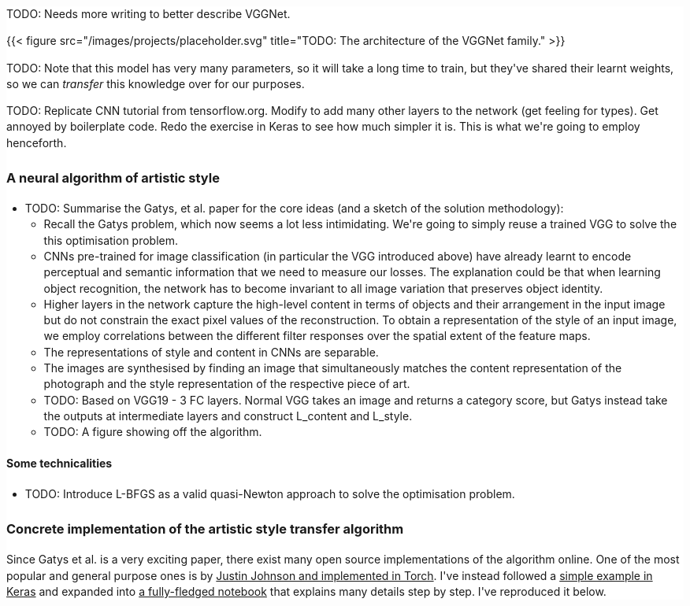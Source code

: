 TODO: Needs more writing to better describe VGGNet.

{{< figure src="/images/projects/placeholder.svg" title="TODO: The architecture of the VGGNet family." >}}

TODO: Note that this model has very many parameters, so it will take a
long time to train, but they've shared their learnt weights, so we can
*transfer* this knowledge over for our purposes.

TODO: Replicate CNN tutorial from tensorflow.org. Modify to add many
other layers to the network (get feeling for types). Get annoyed by
boilerplate code. Redo the exercise in Keras to see how much simpler
it is. This is what we're going to employ henceforth.

### A neural algorithm of artistic style

- TODO: Summarise the Gatys, et al. paper for the core ideas (and a
  sketch of the solution methodology):
  - Recall the Gatys problem, which now seems a lot less
  intimidating. We're going to simply reuse a trained VGG to solve
  the this optimisation problem.
  - CNNs pre-trained for image classification (in particular the VGG
  introduced above) have already learnt to encode perceptual and
  semantic information that we need to measure our losses. The
  explanation could be that when learning object recognition, the
  network has to become invariant to all image variation that
  preserves object identity.
  - Higher layers in the network capture the high-level content in
  terms of objects and their arrangement in the input image but do not
  constrain the exact pixel values of the reconstruction. To obtain a
  representation of the style of an input image, we employ
  correlations between the different filter responses over the spatial
  extent of the feature maps.
  - The representations of style and content in CNNs are separable.
  - The images are synthesised by finding an image that simultaneously
  matches the content representation of the photograph and the style
  representation of the respective piece of art.
  - TODO: Based on VGG19 - 3 FC layers. Normal VGG takes an image and
  returns a category score, but Gatys instead take the outputs at
  intermediate layers and construct L_content and L_style.
  - TODO: A figure showing off the algorithm.

#### Some technicalities

- TODO: Introduce L-BFGS as a valid quasi-Newton approach to solve
  the optimisation problem.

### Concrete implementation of the artistic style transfer algorithm

Since Gatys et al. is a very exciting paper, there exist many
open source implementations of the algorithm online. One of the most
popular and general purpose ones is by [Justin Johnson and implemented
in Torch](https://github.com/jcjohnson/neural-style). I've instead
followed a [simple example in Keras][keras-neural-style] and expanded into [a
fully-fledged notebook][notebook-6] that explains many details step by
step. I've reproduced it below.


[section-introduction]: #so-what-is-prisma-and-how-might-it-work
[section-image-classification-problem]: #the-image-classification-problem
[section-convnets]: #and-finally-convolutional-neural-networks
[section-neural-style-algorithm]: #returning-to-the-style-transfer-problem
[section-neural-style-implementation]: #concrete-implementation-of-the-artistic-style-transfer-algorithm
[notebooks]: https://github.com/hnarayanan/artistic-style-transfer
[notebook-1]: https://github.com/hnarayanan/artistic-style-transfer/blob/master/notebooks/1_Linear_Image_Classifier.ipynb
[notebook-2]: https://github.com/hnarayanan/artistic-style-transfer/blob/master/notebooks/2_Neural_Network-based_Image_Classifier-1.ipynb
[notebook-3]: https://github.com/hnarayanan/artistic-style-transfer/blob/master/notebooks/3_Neural_Network-based_Image_Classifier-2.ipynb
[notebook-4]: https://github.com/hnarayanan/artistic-style-transfer/blob/master/notebooks/4_Convolutional_Neural_Network-based_Image_Classifier.ipynb
[notebook-5]: https://github.com/hnarayanan/artistic-style-transfer/blob/master/notebooks/5_VGG_Net_16_the_easy_way.ipynb
[notebook-6]: https://github.com/hnarayanan/artistic-style-transfer/blob/master/notebooks/6_Artistic_style_transfer_with_a_repurposed_VGG_Net_16.ipynb
[wiki-convnet]: https://en.wikipedia.org/wiki/Convolutional_neural_network
[wiki-softmax]: https://en.wikipedia.org/wiki/Softmax_function
[wiki-cross-entropy]: https://en.wikipedia.org/wiki/Cross_entropy
[wiki-gradient-descent]: https://en.wikipedia.org/wiki/Gradient_descent
[wiki-stochastic-gradient-descent]: https://en.wikipedia.org/wiki/Stochastic_gradient_descent
[wiki-relu]: https://en.wikipedia.org/wiki/Rectifier_(neural_networks)
[wiki-automatic-differentiation]: https://en.wikipedia.org/wiki/Automatic_differentiation
[wiki-universal-approximation-theorem]: https://en.wikipedia.org/wiki/Universal_approximation_theorem
[cs231n-course]: http://cs231n.stanford.edu
[cs231n-notes]: http://cs231n.github.io
[cs231n-softmax-classifier]: http://cs231n.github.io/linear-classify/#softmax-classifier
[cs231n-gradient-descent-family]: http://cs231n.github.io/neural-networks-3/#update
[cs231n-activation-functions]: http://cs231n.github.io/neural-networks-1/#actfun
[arxiv-neural-style-gatys-etal]: https://arxiv.org/abs/1508.06576
[arxiv-vgg-simonyan-etal]: https://arxiv.org/abs/1409.1556
[arxiv-fast-neural-style-johnson-etal]: https://arxiv.org/abs/1603.08155
[arxiv-fast-neural-style-johnson-etal-supp]: https://cs.stanford.edu/people/jcjohns/papers/fast-style/fast-style-supp.pdf
[tensorflow-tutorial-cnn]: https://www.tensorflow.org/tutorials/deep_cnn
[tensorflow-tutorial-mnist]: https://www.tensorflow.org/get_started/mnist/beginners
[tensorflow-tutorial-mnist-pros]: https://www.tensorflow.org/get_started/mnist/pros
[tensorflow-truncated_normal]: https://www.tensorflow.org/api_docs/python/tf/truncated_normal
[tensorflow-playground]: http://playground.tensorflow.org/
[prisma]: http://prisma-ai.com
[edtaonisl]: http://www.artic.edu/aic/collections/artwork/80062
[imagenet]: http://image-net.org
[mnist-dataset]: http://yann.lecun.com/exdb/mnist/
[keras-tensorflow]: https://blog.keras.io/keras-as-a-simplified-interface-to-tensorflow-tutorial.html
[keras-in-tensorflow]: https://www.youtube.com/watch?v=UeheTiBJ0Io
[cross-entropy-reason]: https://jamesmccaffrey.wordpress.com/2013/11/05/why-you-should-use-cross-entropy-error-instead-of-classification-error-or-mean-squared-error-for-neural-network-classifier-training/
[universal-approximation-proof]: http://neuralnetworksanddeeplearning.com/chap4.html
[perceptron-animation]: https://appliedgo.net/perceptron/#inside-an-artificial-neuron
[deep-visualization-toolbox]: http://yosinski.com/deepvis
[deep-learning-book]: http://www.deeplearningbook.org
[keras]: https://keras.io
[keras-mnist-web]: https://transcranial.github.io/keras-js/#/mnist-cnn
[keras-neural-style]: https://github.com/fchollet/keras/blob/master/examples/neural_style_transfer.py
[xavier-initialisation]: http://jmlr.org/proceedings/papers/v9/glorot10a/glorot10a.pdf
[neural-style-demo-project]: https://github.com/hnarayanan/stylist